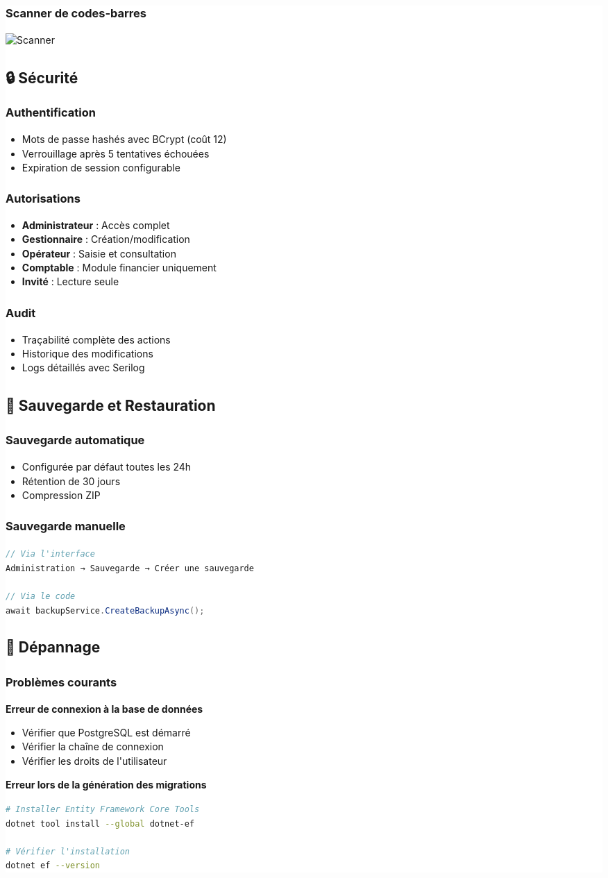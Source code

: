### Scanner de codes-barres
![Scanner](docs/images/scanner.png)

## 🔒 Sécurité

### Authentification
- Mots de passe hashés avec BCrypt (coût 12)
- Verrouillage après 5 tentatives échouées
- Expiration de session configurable

### Autorisations
- **Administrateur** : Accès complet
- **Gestionnaire** : Création/modification
- **Opérateur** : Saisie et consultation
- **Comptable** : Module financier uniquement
- **Invité** : Lecture seule

### Audit
- Traçabilité complète des actions
- Historique des modifications
- Logs détaillés avec Serilog

## 🔄 Sauvegarde et Restauration

### Sauvegarde automatique
- Configurée par défaut toutes les 24h
- Rétention de 30 jours
- Compression ZIP

### Sauvegarde manuelle
```csharp
// Via l'interface
Administration → Sauvegarde → Créer une sauvegarde

// Via le code
await backupService.CreateBackupAsync();
```

## 🐛 Dépannage

### Problèmes courants

**Erreur de connexion à la base de données**
- Vérifier que PostgreSQL est démarré
- Vérifier la chaîne de connexion
- Vérifier les droits de l'utilisateur

**Erreur lors de la génération des migrations**
```bash
# Installer Entity Framework Core Tools
dotnet tool install --global dotnet-ef

# Vérifier l'installation
dotnet ef --version
```
